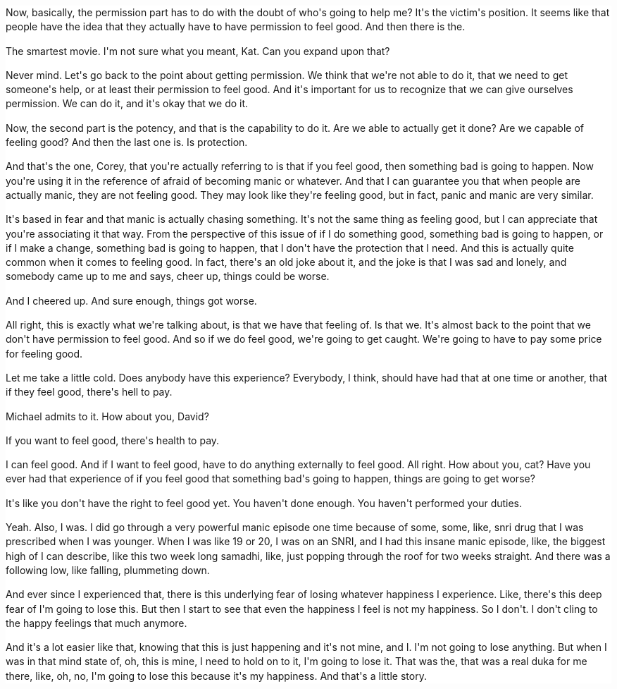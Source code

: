 Now, basically, the permission part has to do with the doubt of who's going to help me? It's the victim's position. It seems like that people have the idea that they actually have to have permission to feel good. And then there is the.

The smartest movie. I'm not sure what you meant, Kat. Can you expand upon that?

Never mind. Let's go back to the point about getting permission. We think that we're not able to do it, that we need to get someone's help, or at least their permission to feel good. And it's important for us to recognize that we can give ourselves permission. We can do it, and it's okay that we do it.

Now, the second part is the potency, and that is the capability to do it. Are we able to actually get it done? Are we capable of feeling good? And then the last one is. Is protection.

And that's the one, Corey, that you're actually referring to is that if you feel good, then something bad is going to happen. Now you're using it in the reference of afraid of becoming manic or whatever. And that I can guarantee you that when people are actually manic, they are not feeling good. They may look like they're feeling good, but in fact, panic and manic are very similar.

It's based in fear and that manic is actually chasing something. It's not the same thing as feeling good, but I can appreciate that you're associating it that way. From the perspective of this issue of if I do something good, something bad is going to happen, or if I make a change, something bad is going to happen, that I don't have the protection that I need. And this is actually quite common when it comes to feeling good. In fact, there's an old joke about it, and the joke is that I was sad and lonely, and somebody came up to me and says, cheer up, things could be worse.

And I cheered up. And sure enough, things got worse.

All right, this is exactly what we're talking about, is that we have that feeling of. Is that we. It's almost back to the point that we don't have permission to feel good. And so if we do feel good, we're going to get caught. We're going to have to pay some price for feeling good.

Let me take a little cold. Does anybody have this experience? Everybody, I think, should have had that at one time or another, that if they feel good, there's hell to pay.

Michael admits to it. How about you, David?

If you want to feel good, there's health to pay.

I can feel good. And if I want to feel good, have to do anything externally to feel good. All right. How about you, cat? Have you ever had that experience of if you feel good that something bad's going to happen, things are going to get worse?

It's like you don't have the right to feel good yet. You haven't done enough. You haven't performed your duties.

Yeah. Also, I was. I did go through a very powerful manic episode one time because of some, some, like, snri drug that I was prescribed when I was younger. When I was like 19 or 20, I was on an SNRI, and I had this insane manic episode, like, the biggest high of I can describe, like this two week long samadhi, like, just popping through the roof for two weeks straight. And there was a following low, like falling, plummeting down.

And ever since I experienced that, there is this underlying fear of losing whatever happiness I experience. Like, there's this deep fear of I'm going to lose this. But then I start to see that even the happiness I feel is not my happiness. So I don't. I don't cling to the happy feelings that much anymore.

And it's a lot easier like that, knowing that this is just happening and it's not mine, and I. I'm not going to lose anything. But when I was in that mind state of, oh, this is mine, I need to hold on to it, I'm going to lose it. That was the, that was a real duka for me there, like, oh, no, I'm going to lose this because it's my happiness. And that's a little story.
